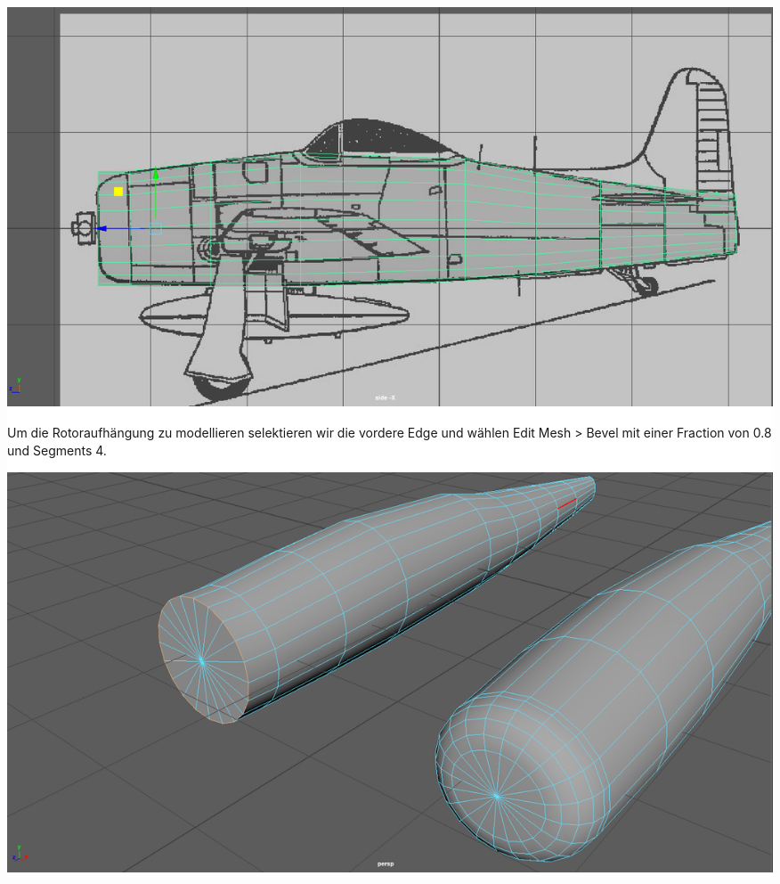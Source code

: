 ![Mehrfacher Extrude angepasst](/04b_modelling-polygon/images/05_plane/04.png)

Um die Rotoraufhängung zu modellieren selektieren wir die vordere Edge und wählen <span class="menu">Edit Mesh > Bevel</span> mit einer Fraction von 0.8 und Segments 4.

![Vorderer Bevel](/04b_modelling-polygon/images/05_plane/05.png)
